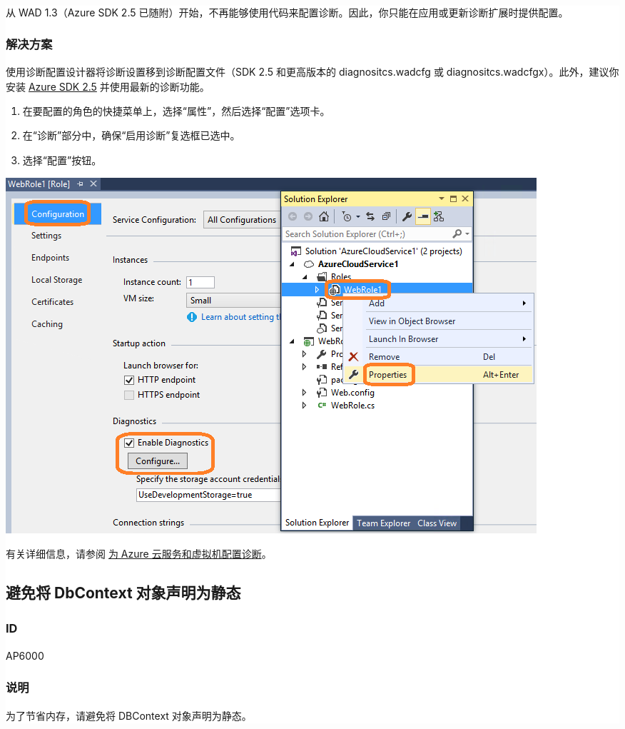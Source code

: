 从 WAD 1.3（Azure SDK 2.5 已随附）开始，不再能够使用代码来配置诊断。因此，你只能在应用或更新诊断扩展时提供配置。

### 解决方案

使用诊断配置设计器将诊断设置移到诊断配置文件（SDK 2.5 和更高版本的 diagnositcs.wadcfg 或 diagnositcs.wadcfgx）。此外，建议你安装 [Azure SDK 2.5](http://go.microsoft.com/fwlink/?LinkId=513188) 并使用最新的诊断功能。

1. 在要配置的角色的快捷菜单上，选择“属性”，然后选择“配置”选项卡。

1. 在“诊断”部分中，确保“启用诊断”复选框已选中。

1. 选择“配置”按钮。

  ![访问“启用诊断”选项](./media/vs-azure-tools-optimizing-azure-code-in-visual-studio/IC796660.png)

  有关详细信息，请参阅 [为 Azure 云服务和虚拟机配置诊断](/documentation/articles/vs-azure-tools-diagnostics-for-cloud-services-and-virtual-machines)。


## 避免将 DbContext 对象声明为静态

### ID

AP6000

### 说明

为了节省内存，请避免将 DBContext 对象声明为静态。

